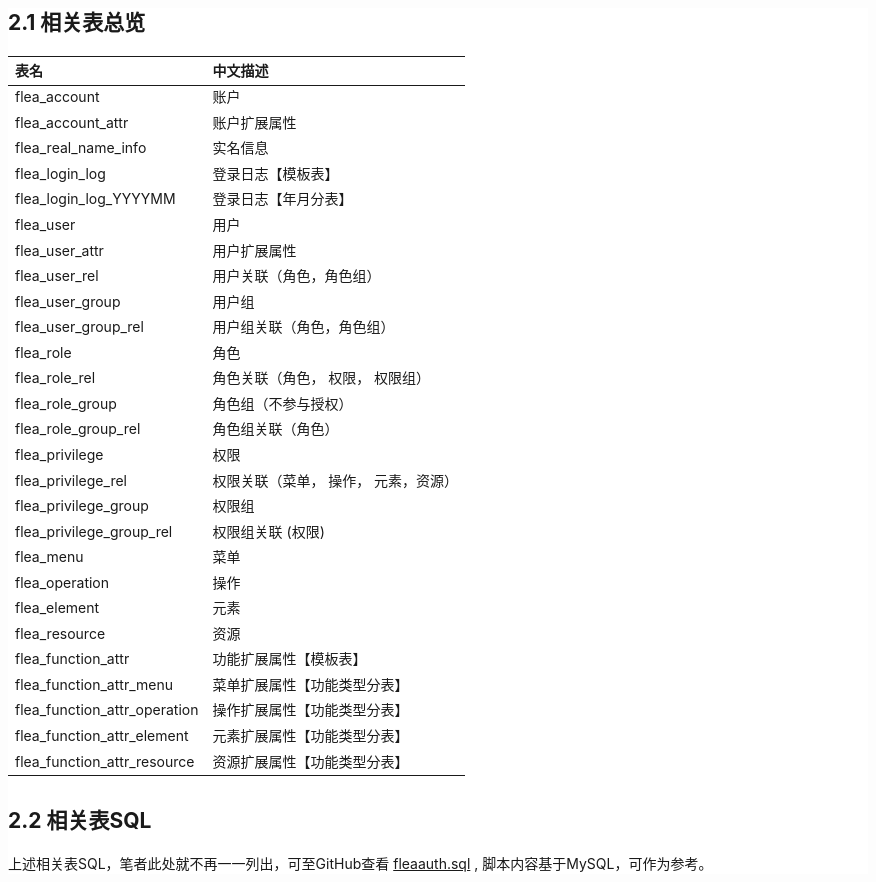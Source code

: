 ## 2.1 相关表总览
|  表名                    				   |  中文描述                        |
|:------------------------------------- |:------------------------------   |  
|  flea_account             			|  账户                           |
|  flea_account_attr        			|  账户扩展属性                    |
|  flea_real_name_info      		|  实名信息                        |
|  flea_login_log    					|  登录日志【模板表】   |
|  flea_login_log_YYYYMM    	|  登录日志【年月分表】   |
|  flea_user                				|  用户                            |
|  flea_user_attr           			|  用户扩展属性                     |
|  flea_user_rel       					|  用户关联（角色，角色组）            |
|  flea_user_group          			|  用户组                          			|
|  flea_user_group_rel      		|  用户组关联（角色，角色组）     |
|  flea_role                				|  角色                            |
|  flea_role_rel            				|  角色关联（角色， 权限， 权限组）   |
|  flea_role_group          			|  角色组（不参与授权）              |
|  flea_role_group_rel      		|  角色组关联（角色）   |
|  flea_privilege           				|  权限                            					|
|  flea_privilege_rel      			|  权限关联（菜单， 操作， 元素，资源）|
|  flea_privilege_group     		|  权限组                          				|			
|  flea_privilege_group_rel     	|  权限组关联 (权限)                        |
|  flea_menu                			|  菜单                                             |
|  flea_operation           			|  操作                                            |
|  flea_element            			|  元素                                           |
|  flea_resource                       |  资源                                             |
|  flea_function_attr        			|  功能扩展属性【模板表】             |
|  flea_function_attr_menu       |  菜单扩展属性【功能类型分表】 |
|  flea_function_attr_operation |  操作扩展属性【功能类型分表】 |
|  flea_function_attr_element   |  元素扩展属性【功能类型分表】 |
|  flea_function_attr_resource  |  资源扩展属性【功能类型分表】 |

## 2.2 相关表SQL
上述相关表SQL，笔者此处就不再一一列出，可至GitHub查看 [fleaauth.sql](https://github.com/Huazie/flea-framework/tree/dev/flea-auth/fleaauth.sql) , 脚本内容基于MySQL，可作为参考。
